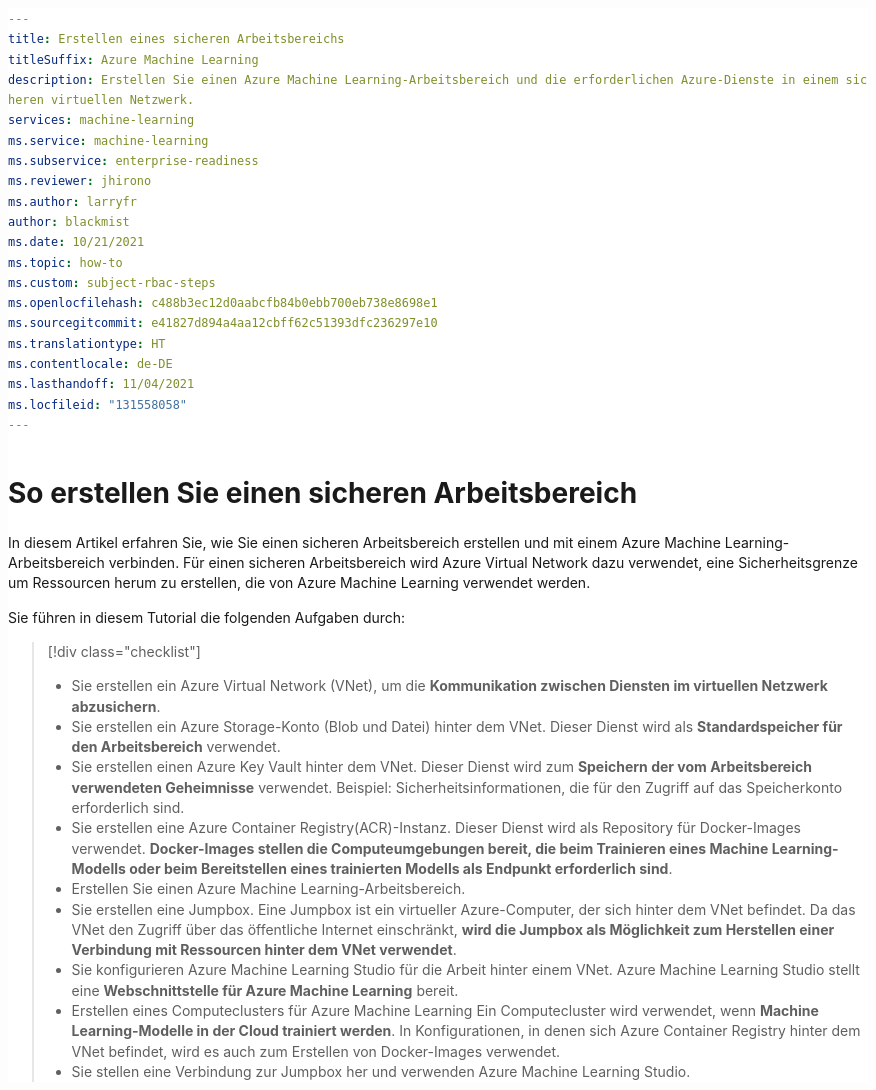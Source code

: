 ```yaml
---
title: Erstellen eines sicheren Arbeitsbereichs
titleSuffix: Azure Machine Learning
description: Erstellen Sie einen Azure Machine Learning-Arbeitsbereich und die erforderlichen Azure-Dienste in einem sicheren virtuellen Netzwerk.
services: machine-learning
ms.service: machine-learning
ms.subservice: enterprise-readiness
ms.reviewer: jhirono
ms.author: larryfr
author: blackmist
ms.date: 10/21/2021
ms.topic: how-to
ms.custom: subject-rbac-steps
ms.openlocfilehash: c488b3ec12d0aabcfb84b0ebb700eb738e8698e1
ms.sourcegitcommit: e41827d894a4aa12cbff62c51393dfc236297e10
ms.translationtype: HT
ms.contentlocale: de-DE
ms.lasthandoff: 11/04/2021
ms.locfileid: "131558058"
---
```

# <a name="how-to-create-a-secure-workspace"></a>So erstellen Sie einen sicheren Arbeitsbereich

In diesem Artikel erfahren Sie, wie Sie einen sicheren Arbeitsbereich erstellen und mit einem Azure Machine Learning-Arbeitsbereich verbinden. Für einen sicheren Arbeitsbereich wird Azure Virtual Network dazu verwendet, eine Sicherheitsgrenze um Ressourcen herum zu erstellen, die von Azure Machine Learning verwendet werden. 

Sie führen in diesem Tutorial die folgenden Aufgaben durch:

> [!div class="checklist"]
> * Sie erstellen ein Azure Virtual Network (VNet), um die __Kommunikation zwischen Diensten im virtuellen Netzwerk abzusichern__.
> * Sie erstellen ein Azure Storage-Konto (Blob und Datei) hinter dem VNet. Dieser Dienst wird als __Standardspeicher für den Arbeitsbereich__ verwendet.
> * Sie erstellen einen Azure Key Vault hinter dem VNet. Dieser Dienst wird zum __Speichern der vom Arbeitsbereich verwendeten Geheimnisse__ verwendet. Beispiel: Sicherheitsinformationen, die für den Zugriff auf das Speicherkonto erforderlich sind.
> * Sie erstellen eine Azure Container Registry(ACR)-Instanz. Dieser Dienst wird als Repository für Docker-Images verwendet. __Docker-Images stellen die Computeumgebungen bereit, die beim Trainieren eines Machine Learning-Modells oder beim Bereitstellen eines trainierten Modells als Endpunkt erforderlich sind__.
> * Erstellen Sie einen Azure Machine Learning-Arbeitsbereich.
> * Sie erstellen eine Jumpbox. Eine Jumpbox ist ein virtueller Azure-Computer, der sich hinter dem VNet befindet. Da das VNet den Zugriff über das öffentliche Internet einschränkt, __wird die Jumpbox als Möglichkeit zum Herstellen einer Verbindung mit Ressourcen hinter dem VNet verwendet__.
> * Sie konfigurieren Azure Machine Learning Studio für die Arbeit hinter einem VNet. Azure Machine Learning Studio stellt eine __Webschnittstelle für Azure Machine Learning__ bereit.
> * Erstellen eines Computeclusters für Azure Machine Learning Ein Computecluster wird verwendet, wenn __Machine Learning-Modelle in der Cloud trainiert werden__. In Konfigurationen, in denen sich Azure Container Registry hinter dem VNet befindet, wird es auch zum Erstellen von Docker-Images verwendet.
> * Sie stellen eine Verbindung zur Jumpbox her und verwenden Azure Machine Learning Studio.
